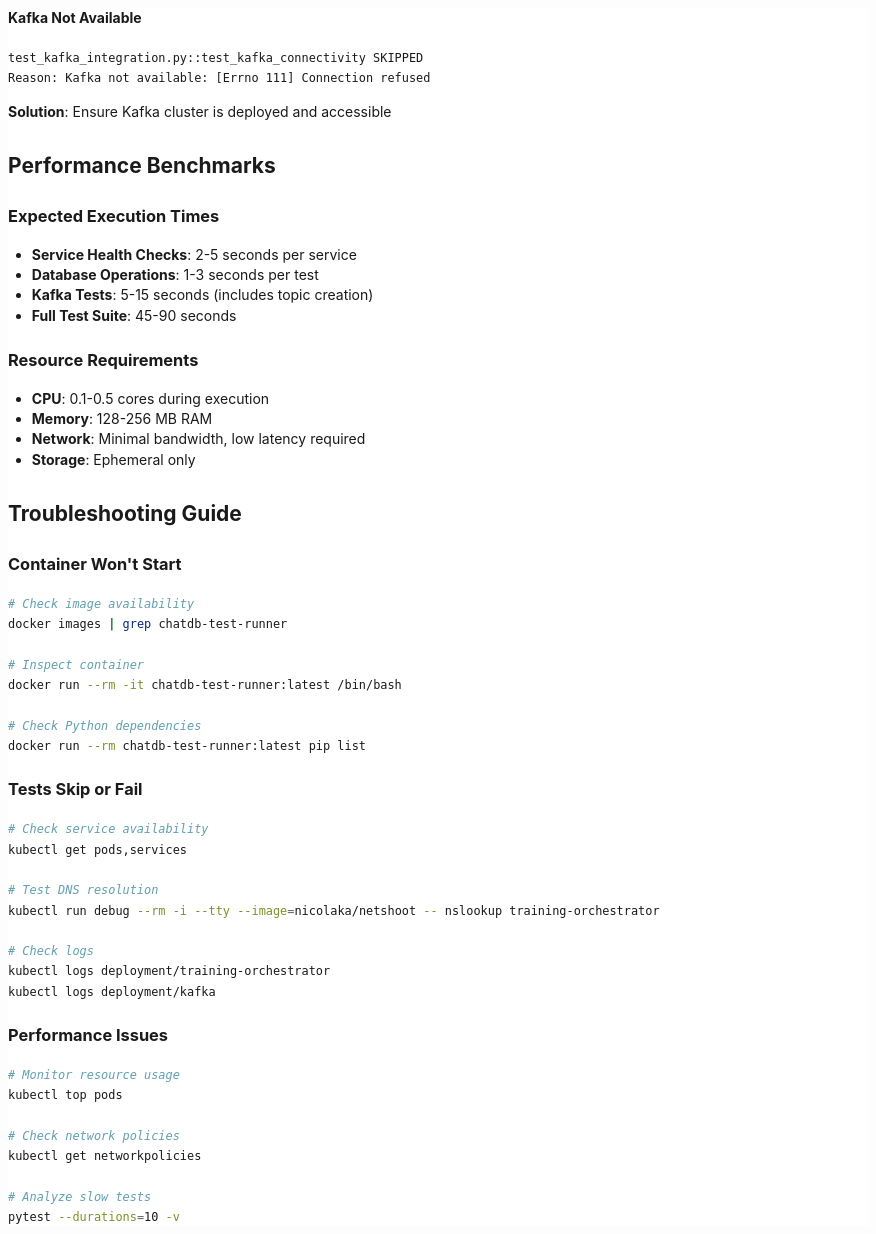 #### Kafka Not Available
```
test_kafka_integration.py::test_kafka_connectivity SKIPPED
Reason: Kafka not available: [Errno 111] Connection refused
```
**Solution**: Ensure Kafka cluster is deployed and accessible

## Performance Benchmarks

### Expected Execution Times
- **Service Health Checks**: 2-5 seconds per service
- **Database Operations**: 1-3 seconds per test
- **Kafka Tests**: 5-15 seconds (includes topic creation)
- **Full Test Suite**: 45-90 seconds

### Resource Requirements
- **CPU**: 0.1-0.5 cores during execution
- **Memory**: 128-256 MB RAM
- **Network**: Minimal bandwidth, low latency required
- **Storage**: Ephemeral only

## Troubleshooting Guide

### Container Won't Start
```bash
# Check image availability
docker images | grep chatdb-test-runner

# Inspect container
docker run --rm -it chatdb-test-runner:latest /bin/bash

# Check Python dependencies
docker run --rm chatdb-test-runner:latest pip list
```

### Tests Skip or Fail
```bash
# Check service availability
kubectl get pods,services

# Test DNS resolution
kubectl run debug --rm -i --tty --image=nicolaka/netshoot -- nslookup training-orchestrator

# Check logs
kubectl logs deployment/training-orchestrator
kubectl logs deployment/kafka
```

### Performance Issues
```bash
# Monitor resource usage
kubectl top pods

# Check network policies
kubectl get networkpolicies

# Analyze slow tests
pytest --durations=10 -v
```
